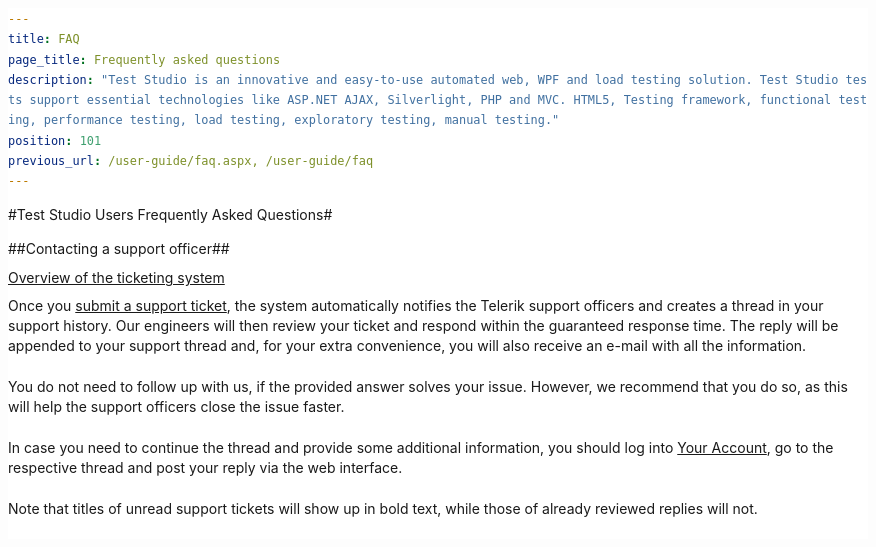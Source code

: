 ```yaml
---
title: FAQ
page_title: Frequently asked questions
description: "Test Studio is an innovative and easy-to-use automated web, WPF and load testing solution. Test Studio tests support essential technologies like ASP.NET AJAX, Silverlight, PHP and MVC. HTML5, Testing framework, functional testing, performance testing, load testing, exploratory testing, manual testing."
position: 101
previous_url: /user-guide/faq.aspx, /user-guide/faq
---
```


<style>
p.trigger{
    margin-bottom:7px;
    margin-top:-5px;
}

.toggle_container{
    margin-bottom:10px;
}

.toggle_container p{
    margin:0px;
}

.toggle_container{
    
    clear: both;
    font-size:100%;
}
</style>

#Test Studio Users Frequently Asked Questions#

##Contacting a support officer##

<p class="trigger"><a href="#">Overview of the ticketing system</a></p>
<div class="toggle_container">
<div class="block">
<p>Once you <a href="http://www.telerik.com/account/support-tickets.aspx" target="_blank">submit a support ticket</a>, the system automatically notifies the Telerik support officers and creates a thread in your support history. Our engineers will then review your ticket and respond within the guaranteed response time. The reply will be appended to your support thread and, for your extra convenience, you will also receive an e-mail with all the information.<br><br>

You do not need to follow up with us, if the provided answer solves your issue. However, we recommend that you do so, as this will help the support officers close the issue faster.<br><br>

In case you need to continue the thread and provide some additional information, you should log into <a href="http://www.telerik.com/account.aspx" target="_blank">Your Account</a>, go to the respective thread and post your reply via the web interface.<br><br>

Note that titles of unread support tickets will show up in bold text, while those of already reviewed replies will not.<br><br>
